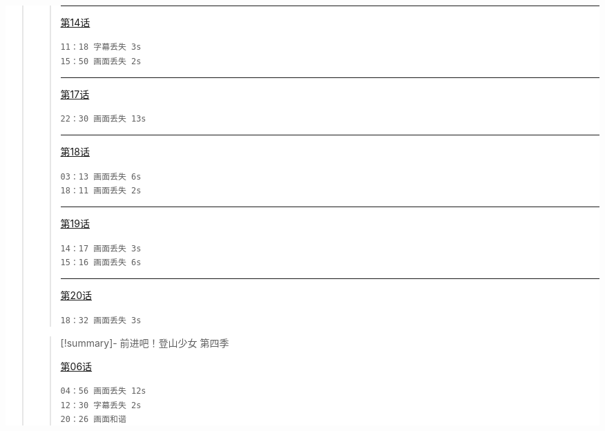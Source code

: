 > >
> > ---
> >
> > [第14话](https://b23.tv/ep738651 "播放")
> >
> > ```text
> > 11：18 字幕丢失 3s
> > 15：50 画面丢失 2s
> > ```
> >
> > ---
> >
> > [第17话](https://b23.tv/ep744562 "播放")
> >
> > ```text
> > 22：30 画面丢失 13s
> > ```
> >
> > ---
> >
> > [第18话](https://b23.tv/ep743995 "播放")
> >
> > ```text
> > 03：13 画面丢失 6s
> > 18：11 画面丢失 2s
> > ```
> >
> > ---
> >
> > [第19话](https://b23.tv/ep747745 "播放")
> >
> > ```text
> > 14：17 画面丢失 3s
> > 15：16 画面丢失 6s
> > ```
> >
> > ---
> >
> > [第20话](https://b23.tv/ep747746 "播放")
> >
> > ```text
> > 18：32 画面丢失 3s
> > ```
> >
> > 
>
> > [!summary]- 前进吧！登山少女 第四季
> >
> > [第06话](https://b23.tv/ep691417 "播放")
> >
> > ```text
> > 04：56 画面丢失 12s
> > 12：30 字幕丢失 2s
> > 20：26 画面和谐
> > ```


[29504]: https://web.archive.org/web/20221028123449/http://www.scio.gov.cn/ztk/hlwxx/03/4/Document/729504/729504.htm